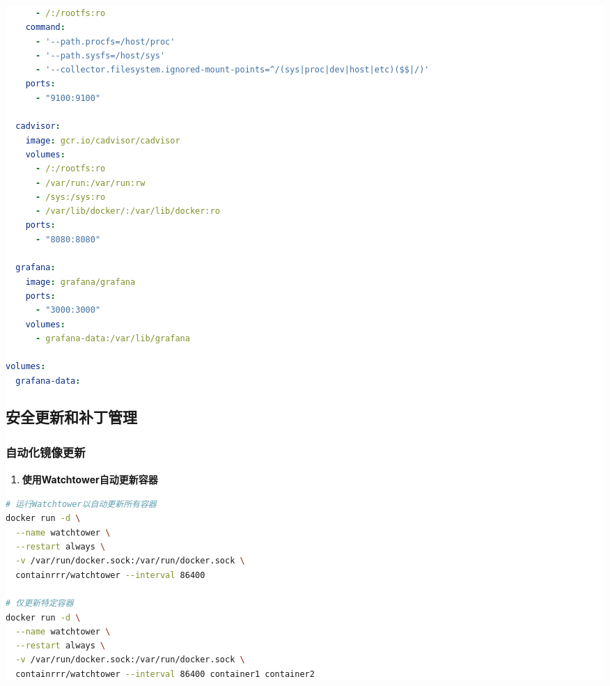 ```yaml
      - /:/rootfs:ro
    command:
      - '--path.procfs=/host/proc'
      - '--path.sysfs=/host/sys'
      - '--collector.filesystem.ignored-mount-points=^/(sys|proc|dev|host|etc)($$|/)'
    ports:
      - "9100:9100"
  
  cadvisor:
    image: gcr.io/cadvisor/cadvisor
    volumes:
      - /:/rootfs:ro
      - /var/run:/var/run:rw
      - /sys:/sys:ro
      - /var/lib/docker/:/var/lib/docker:ro
    ports:
      - "8080:8080"
  
  grafana:
    image: grafana/grafana
    ports:
      - "3000:3000"
    volumes:
      - grafana-data:/var/lib/grafana

volumes:
  grafana-data:
```

## 安全更新和补丁管理

### 自动化镜像更新

1. **使用Watchtower自动更新容器**

```bash
# 运行Watchtower以自动更新所有容器
docker run -d \
  --name watchtower \
  --restart always \
  -v /var/run/docker.sock:/var/run/docker.sock \
  containrrr/watchtower --interval 86400

# 仅更新特定容器
docker run -d \
  --name watchtower \
  --restart always \
  -v /var/run/docker.sock:/var/run/docker.sock \
  containrrr/watchtower --interval 86400 container1 container2
```
